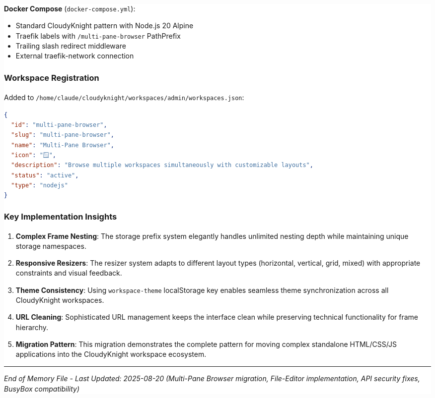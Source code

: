 **Docker Compose** (`docker-compose.yml`):
- Standard CloudyKnight pattern with Node.js 20 Alpine
- Traefik labels with `/multi-pane-browser` PathPrefix
- Trailing slash redirect middleware
- External traefik-network connection

### Workspace Registration

Added to `/home/claude/cloudyknight/workspaces/admin/workspaces.json`:
```json
{
  "id": "multi-pane-browser",
  "slug": "multi-pane-browser",
  "name": "Multi-Pane Browser", 
  "icon": "🪟",
  "description": "Browse multiple workspaces simultaneously with customizable layouts",
  "status": "active",
  "type": "nodejs"
}
```

### Key Implementation Insights

1. **Complex Frame Nesting**: The storage prefix system elegantly handles unlimited nesting depth while maintaining unique storage namespaces.

2. **Responsive Resizers**: The resizer system adapts to different layout types (horizontal, vertical, grid, mixed) with appropriate constraints and visual feedback.

3. **Theme Consistency**: Using `workspace-theme` localStorage key enables seamless theme synchronization across all CloudyKnight workspaces.

4. **URL Cleaning**: Sophisticated URL management keeps the interface clean while preserving technical functionality for frame hierarchy.

5. **Migration Pattern**: This migration demonstrates the complete pattern for moving complex standalone HTML/CSS/JS applications into the CloudyKnight workspace ecosystem.

---

*End of Memory File - Last Updated: 2025-08-20 (Multi-Pane Browser migration, File-Editor implementation, API security fixes, BusyBox compatibility)*